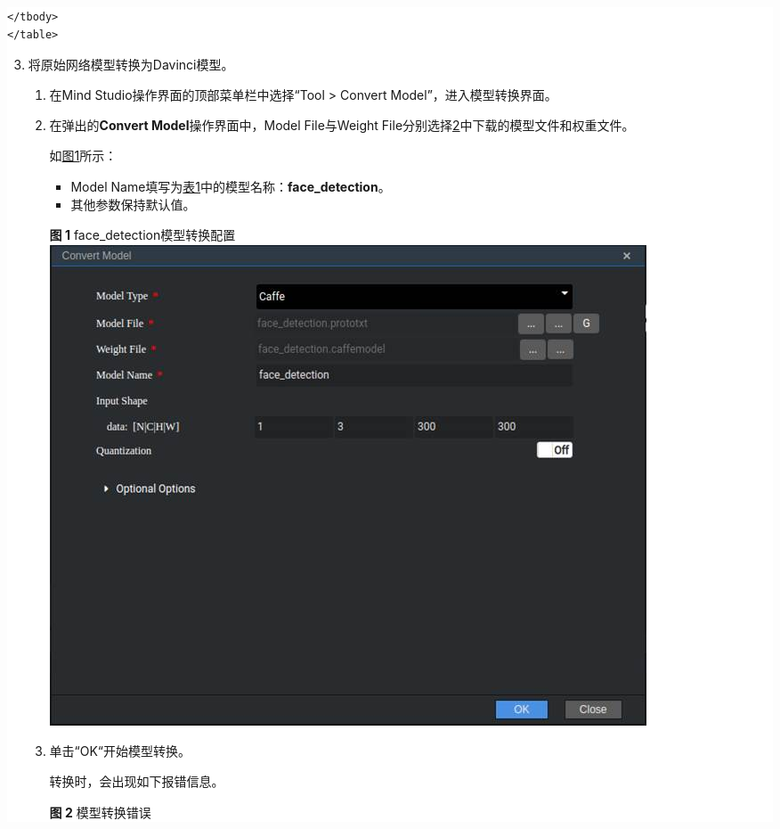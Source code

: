     </tbody>
    </table>

3.  将原始网络模型转换为Davinci模型。
    1.  在Mind Studio操作界面的顶部菜单栏中选择“Tool \> Convert Model”，进入模型转换界面。
    2.  在弹出的**Convert Model**操作界面中，Model File与Weight File分别选择[2](#zh-cn_topic_0182554577_li1365682471610)中下载的模型文件和权重文件。

        如[图1](#zh-cn_topic_0182554577_fig1954118512311)所示：

        -   Model Name填写为[表1](#zh-cn_topic_0182554577_table144841813177)中的模型名称：**face\_detection**。
        -   其他参数保持默认值。

        **图 1**  face\_detection模型转换配置<a name="zh-cn_topic_0182554577_fig1954118512311"></a>  
        ![](doc/source/img/face_detection模型转换配置.jpg "face_detection模型转换配置")

    3.  单击“OK“开始模型转换。

        转换时，会出现如下报错信息。

        **图 2**  模型转换错误<a name="zh-cn_topic_0182554577_fig1632884495219"></a>  